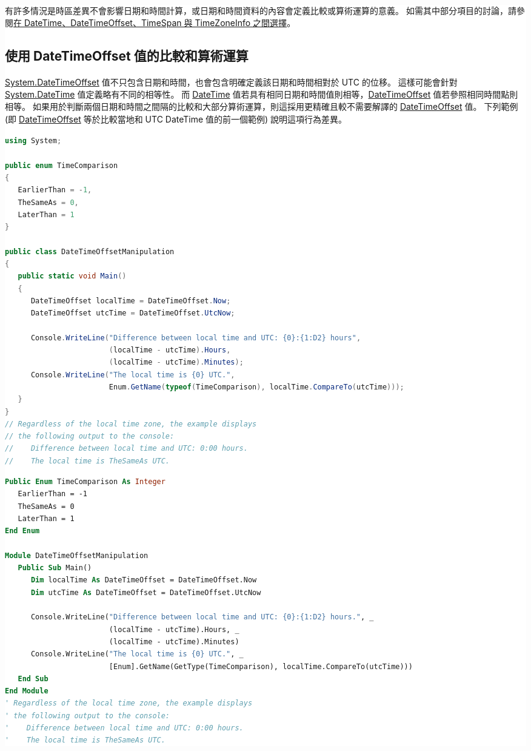有許多情況是時區差異不會影響日期和時間計算，或日期和時間資料的內容會定義比較或算術運算的意義。 如需其中部分項目的討論，請參閱[在 DateTime、DateTimeOffset、TimeSpan 與 TimeZoneInfo 之間選擇](choosing-between-datetime.md)。

## <a name="comparisons-and-arithmetic-operations-with-datetimeoffset-values"></a>使用 DateTimeOffset 值的比較和算術運算

[System.DateTimeOffset](xref:System.DateTimeOffset) 值不只包含日期和時間，也會包含明確定義該日期和時間相對於 UTC 的位移。 這樣可能會針對 [System.DateTime](xref:System.DateTime) 值定義略有不同的相等性。 而 [DateTime](xref:System.DateTime) 值若具有相同日期和時間值則相等，[DateTimeOffset](xref:System.DateTimeOffset) 值若參照相同時間點則相等。 如果用於判斷兩個日期和時間之間隔的比較和大部分算術運算，則這採用更精確且較不需要解譯的 [DateTimeOffset](xref:System.DateTimeOffset) 值。 下列範例 (即 [DateTimeOffset](xref:System.DateTimeOffset) 等於比較當地和 UTC DateTime 值的前一個範例) 說明這項行為差異。

```csharp
using System;

public enum TimeComparison
{
   EarlierThan = -1,
   TheSameAs = 0,
   LaterThan = 1
}

public class DateTimeOffsetManipulation
{
   public static void Main()
   {
      DateTimeOffset localTime = DateTimeOffset.Now;
      DateTimeOffset utcTime = DateTimeOffset.UtcNow;

      Console.WriteLine("Difference between local time and UTC: {0}:{1:D2} hours", 
                        (localTime - utcTime).Hours, 
                        (localTime - utcTime).Minutes);
      Console.WriteLine("The local time is {0} UTC.", 
                        Enum.GetName(typeof(TimeComparison), localTime.CompareTo(utcTime)));  
   }
}
// Regardless of the local time zone, the example displays 
// the following output to the console:
//    Difference between local time and UTC: 0:00 hours.
//    The local time is TheSameAs UTC.
```

```vb
Public Enum TimeComparison As Integer
   EarlierThan = -1
   TheSameAs = 0
   LaterThan = 1
End Enum

Module DateTimeOffsetManipulation
   Public Sub Main()
      Dim localTime As DateTimeOffset = DateTimeOffset.Now
      Dim utcTime As DateTimeOffset = DateTimeOffset.UtcNow

      Console.WriteLine("Difference between local time and UTC: {0}:{1:D2} hours.", _
                        (localTime - utcTime).Hours, _
                        (localTime - utcTime).Minutes)
      Console.WriteLine("The local time is {0} UTC.", _
                        [Enum].GetName(GetType(TimeComparison), localTime.CompareTo(utcTime)))  
   End Sub
End Module
' Regardless of the local time zone, the example displays 
' the following output to the console:
'    Difference between local time and UTC: 0:00 hours.
'    The local time is TheSameAs UTC.
```